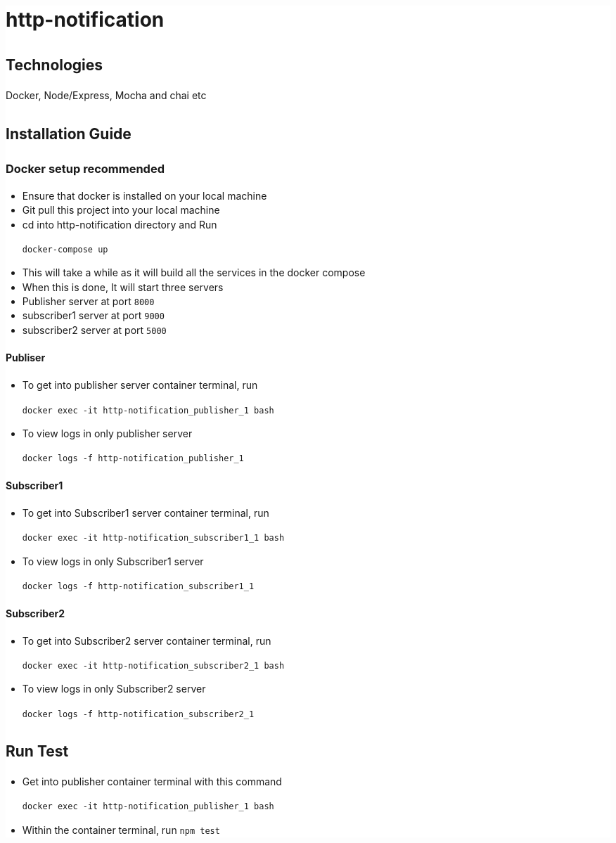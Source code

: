 # http-notification

## Technologies
Docker, Node/Express, Mocha and chai etc

## Installation Guide
### Docker setup recommended
* Ensure that docker is installed on your local machine
* Git pull this project into your local machine
* cd into http-notification directory and Run
  ``` 
  docker-compose up
  ```
* This will take a while as it will build all the services in the docker compose
* When this is done, It will start three servers
* Publisher server at port `8000`
* subscriber1 server at port `9000`
* subscriber2 server at port `5000`
#### Publiser
* To get into publisher server container terminal, run
  ```
  docker exec -it http-notification_publisher_1 bash
  ```
* To view logs in only publisher server
   ```
   docker logs -f http-notification_publisher_1
   ```
#### Subscriber1
* To get into Subscriber1 server container terminal, run
  ```
  docker exec -it http-notification_subscriber1_1 bash
  ```
* To view logs in only Subscriber1 server
   ```
   docker logs -f http-notification_subscriber1_1
   ```
#### Subscriber2
* To get into Subscriber2 server container terminal, run
  ```
  docker exec -it http-notification_subscriber2_1 bash
  ```
* To view logs in only Subscriber2 server
   ```
   docker logs -f http-notification_subscriber2_1
   ```
## Run Test
* Get into publisher container terminal with this command
    ```
    docker exec -it http-notification_publisher_1 bash
    ```
* Within the container terminal, run `npm test`
